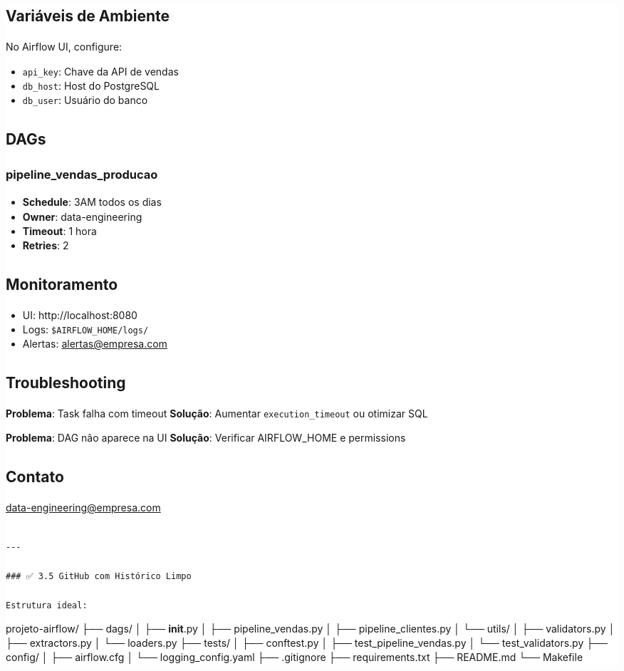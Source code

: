 ## Variáveis de Ambiente

No Airflow UI, configure:
- `api_key`: Chave da API de vendas
- `db_host`: Host do PostgreSQL
- `db_user`: Usuário do banco

## DAGs

### pipeline_vendas_producao
- **Schedule**: 3AM todos os dias
- **Owner**: data-engineering
- **Timeout**: 1 hora
- **Retries**: 2

## Monitoramento

- UI: http://localhost:8080
- Logs: `$AIRFLOW_HOME/logs/`
- Alertas: alertas@empresa.com

## Troubleshooting

**Problema**: Task falha com timeout
**Solução**: Aumentar `execution_timeout` ou otimizar SQL

**Problema**: DAG não aparece na UI
**Solução**: Verificar AIRFLOW_HOME e permissions

## Contato
data-engineering@empresa.com
```

---

### ✅ 3.5 GitHub com Histórico Limpo

Estrutura ideal:

```
projeto-airflow/
├── dags/
│   ├── __init__.py
│   ├── pipeline_vendas.py
│   ├── pipeline_clientes.py
│   └── utils/
│       ├── validators.py
│       ├── extractors.py
│       └── loaders.py
├── tests/
│   ├── conftest.py
│   ├── test_pipeline_vendas.py
│   └── test_validators.py
├── config/
│   ├── airflow.cfg
│   └── logging_config.yaml
├── .gitignore
├── requirements.txt
├── README.md
└── Makefile
```

```